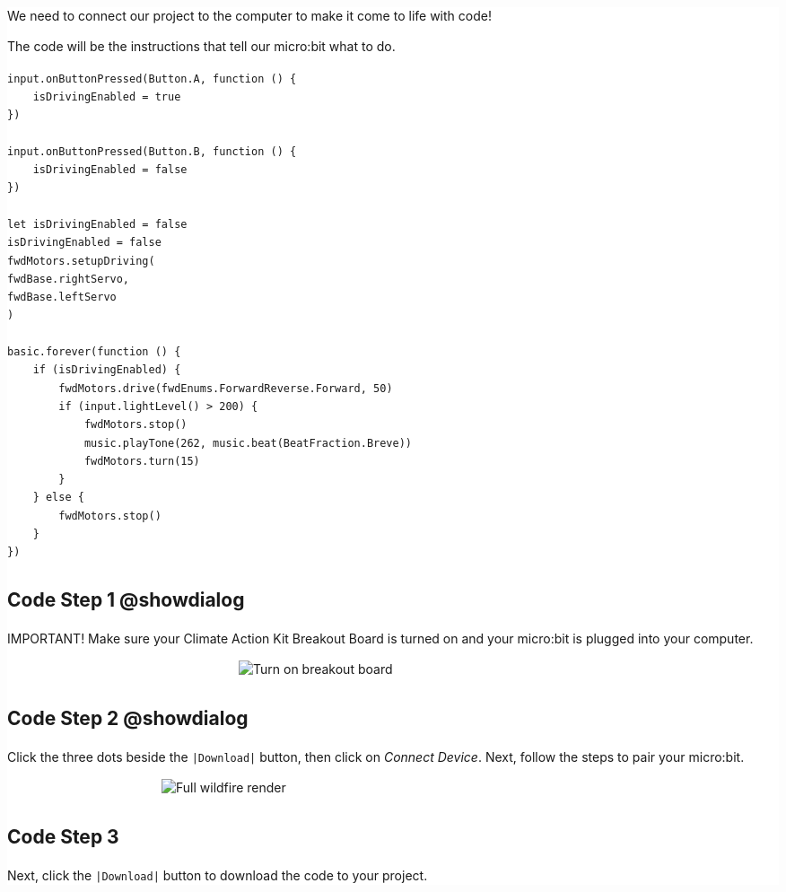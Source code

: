 We need to connect our project to the computer to make it come to life with code!

The code will be the instructions that tell our micro:bit what to do.

```template
input.onButtonPressed(Button.A, function () {
    isDrivingEnabled = true
})

input.onButtonPressed(Button.B, function () {
    isDrivingEnabled = false
})

let isDrivingEnabled = false
isDrivingEnabled = false
fwdMotors.setupDriving(
fwdBase.rightServo,
fwdBase.leftServo
)

basic.forever(function () {
    if (isDrivingEnabled) {
        fwdMotors.drive(fwdEnums.ForwardReverse.Forward, 50)
        if (input.lightLevel() > 200) {
            fwdMotors.stop()
            music.playTone(262, music.beat(BeatFraction.Breve))
            fwdMotors.turn(15)
        }
    } else {
        fwdMotors.stop()
    }
})
```

## Code Step 1 @showdialog

IMPORTANT! Make sure your Climate Action Kit Breakout Board is turned on and your micro:bit is plugged into your computer.

<img src="https://raw.githubusercontent.com/ssande-fwd/pxt-climate-action-steve/main/tutorial-assets/pluganim.webp" alt="Turn on breakout board" style="display: block; width: 40%; margin:auto;">

## Code Step 2 @showdialog

Click the three dots beside the `|Download|` button, then click on _Connect Device_. Next, follow the steps to pair your micro:bit.

<img src="https://raw.githubusercontent.com/ssande-fwd/pxt-climate-action-steve/main/tutorial-assets/pairmicrobitGIF.webp" alt="Full wildfire render" style="display: block; width: 60%; margin:auto;">

## Code Step 3

Next, click the `|Download|` button to download the code to your project.
